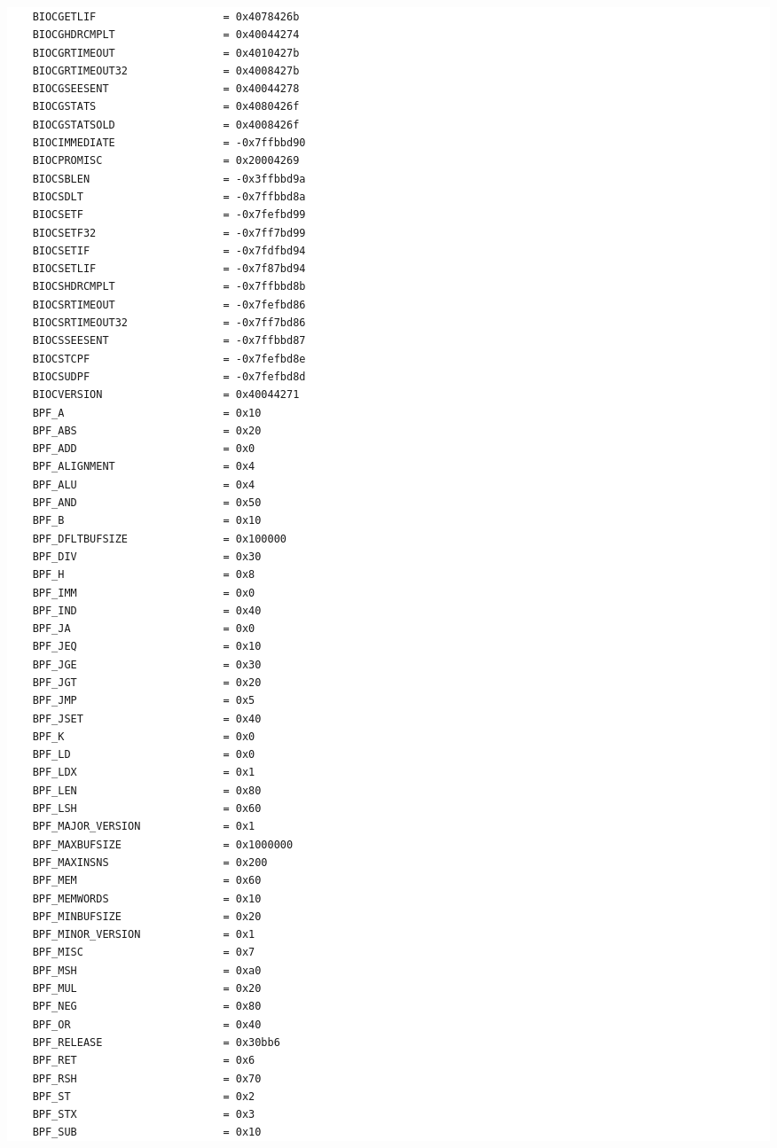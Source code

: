 ```
	BIOCGETLIF                    = 0x4078426b
	BIOCGHDRCMPLT                 = 0x40044274
	BIOCGRTIMEOUT                 = 0x4010427b
	BIOCGRTIMEOUT32               = 0x4008427b
	BIOCGSEESENT                  = 0x40044278
	BIOCGSTATS                    = 0x4080426f
	BIOCGSTATSOLD                 = 0x4008426f
	BIOCIMMEDIATE                 = -0x7ffbbd90
	BIOCPROMISC                   = 0x20004269
	BIOCSBLEN                     = -0x3ffbbd9a
	BIOCSDLT                      = -0x7ffbbd8a
	BIOCSETF                      = -0x7fefbd99
	BIOCSETF32                    = -0x7ff7bd99
	BIOCSETIF                     = -0x7fdfbd94
	BIOCSETLIF                    = -0x7f87bd94
	BIOCSHDRCMPLT                 = -0x7ffbbd8b
	BIOCSRTIMEOUT                 = -0x7fefbd86
	BIOCSRTIMEOUT32               = -0x7ff7bd86
	BIOCSSEESENT                  = -0x7ffbbd87
	BIOCSTCPF                     = -0x7fefbd8e
	BIOCSUDPF                     = -0x7fefbd8d
	BIOCVERSION                   = 0x40044271
	BPF_A                         = 0x10
	BPF_ABS                       = 0x20
	BPF_ADD                       = 0x0
	BPF_ALIGNMENT                 = 0x4
	BPF_ALU                       = 0x4
	BPF_AND                       = 0x50
	BPF_B                         = 0x10
	BPF_DFLTBUFSIZE               = 0x100000
	BPF_DIV                       = 0x30
	BPF_H                         = 0x8
	BPF_IMM                       = 0x0
	BPF_IND                       = 0x40
	BPF_JA                        = 0x0
	BPF_JEQ                       = 0x10
	BPF_JGE                       = 0x30
	BPF_JGT                       = 0x20
	BPF_JMP                       = 0x5
	BPF_JSET                      = 0x40
	BPF_K                         = 0x0
	BPF_LD                        = 0x0
	BPF_LDX                       = 0x1
	BPF_LEN                       = 0x80
	BPF_LSH                       = 0x60
	BPF_MAJOR_VERSION             = 0x1
	BPF_MAXBUFSIZE                = 0x1000000
	BPF_MAXINSNS                  = 0x200
	BPF_MEM                       = 0x60
	BPF_MEMWORDS                  = 0x10
	BPF_MINBUFSIZE                = 0x20
	BPF_MINOR_VERSION             = 0x1
	BPF_MISC                      = 0x7
	BPF_MSH                       = 0xa0
	BPF_MUL                       = 0x20
	BPF_NEG                       = 0x80
	BPF_OR                        = 0x40
	BPF_RELEASE                   = 0x30bb6
	BPF_RET                       = 0x6
	BPF_RSH                       = 0x70
	BPF_ST                        = 0x2
	BPF_STX                       = 0x3
	BPF_SUB                       = 0x10
```